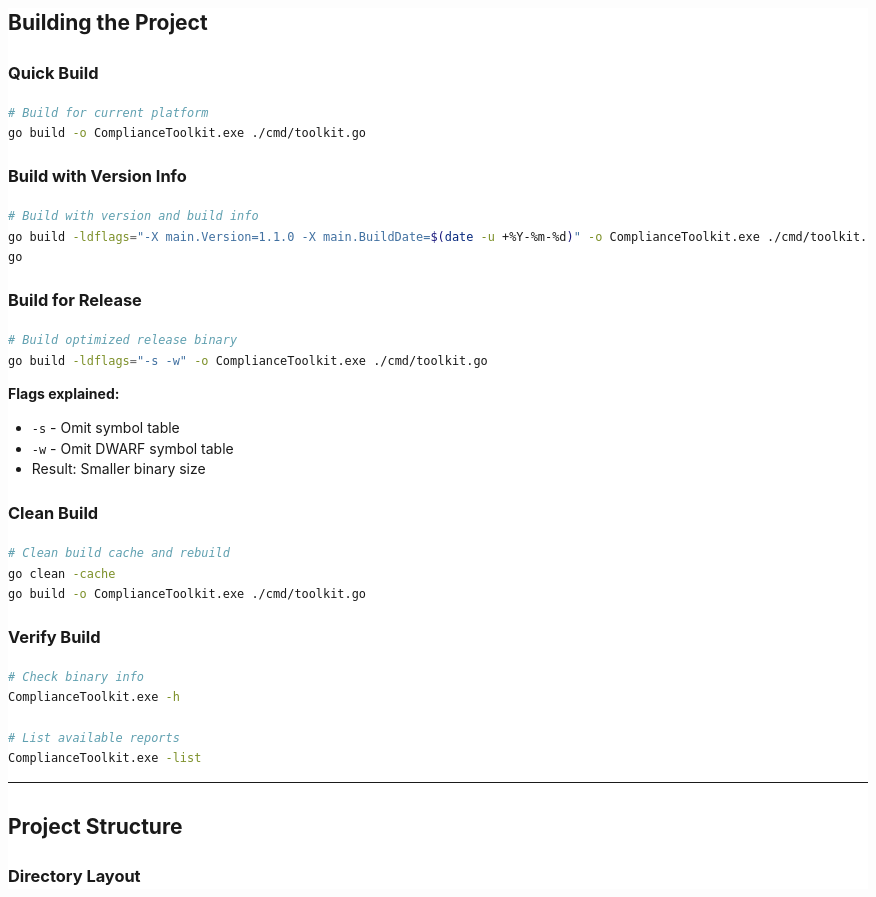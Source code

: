 ## Building the Project

### Quick Build

```bash
# Build for current platform
go build -o ComplianceToolkit.exe ./cmd/toolkit.go
```

### Build with Version Info

```bash
# Build with version and build info
go build -ldflags="-X main.Version=1.1.0 -X main.BuildDate=$(date -u +%Y-%m-%d)" -o ComplianceToolkit.exe ./cmd/toolkit.go
```

### Build for Release

```bash
# Build optimized release binary
go build -ldflags="-s -w" -o ComplianceToolkit.exe ./cmd/toolkit.go
```

**Flags explained:**
- `-s` - Omit symbol table
- `-w` - Omit DWARF symbol table
- Result: Smaller binary size

### Clean Build

```bash
# Clean build cache and rebuild
go clean -cache
go build -o ComplianceToolkit.exe ./cmd/toolkit.go
```

### Verify Build

```bash
# Check binary info
ComplianceToolkit.exe -h

# List available reports
ComplianceToolkit.exe -list
```

---

## Project Structure

### Directory Layout
